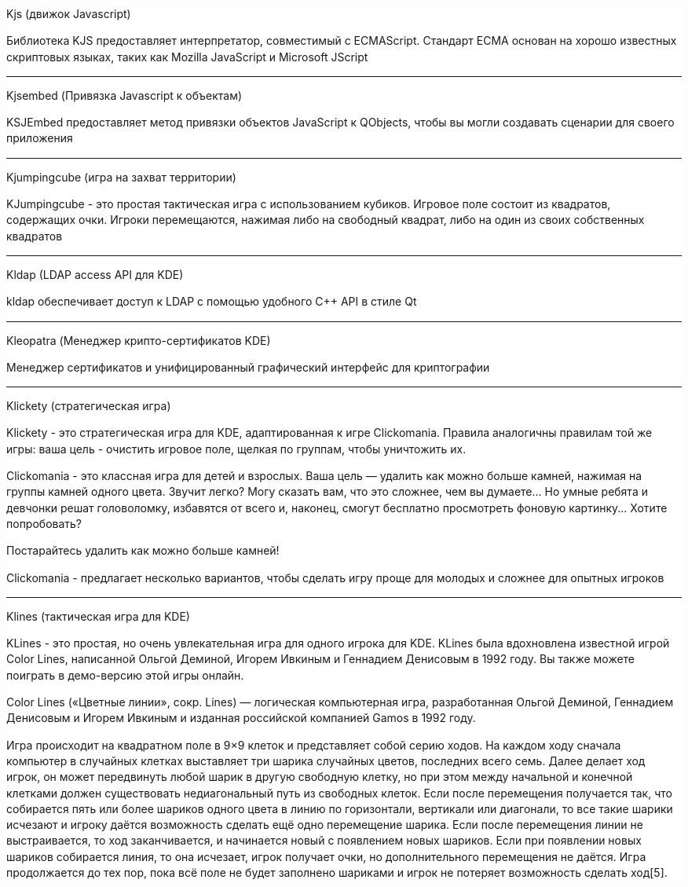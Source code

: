 Kjs (движок Javascript)

Библиотека KJS предоставляет интерпретатор, совместимый с ECMAScript. Стандарт ECMA основан на хорошо известных скриптовых языках, таких как Mozilla JavaScript и Microsoft JScript

---

Kjsembed (Привязка Javascript к объектам)

KSJEmbed предоставляет метод привязки объектов JavaScript к QObjects, чтобы вы могли создавать сценарии для своего приложения

---

Kjumpingcube (игра на захват территории)

KJumpingcube - это простая тактическая игра с использованием кубиков. Игровое поле состоит из квадратов, содержащих очки. Игроки перемещаются, нажимая либо на свободный квадрат, либо на один из своих собственных квадратов

---

Kldap (LDAP access API для KDE)

kldap обеспечивает доступ к LDAP с помощью удобного C++ API в стиле Qt

---

Kleopatra (Менеджер крипто-сертификатов KDE)

Менеджер сертификатов и унифицированный графический интерфейс для криптографии

---

Klickety (стратегическая игра)

Klickety - это стратегическая игра для KDE, адаптированная к игре Clickomania. Правила аналогичны правилам той же игры: ваша цель - очистить игровое поле, щелкая по группам, чтобы уничтожить их.

Clickomania - это классная игра для детей и взрослых. Ваша цель — удалить как можно больше камней, нажимая на группы камней одного цвета. Звучит легко? Могу сказать вам, что это сложнее, чем вы думаете... Но умные ребята и девчонки решат головоломку, избавятся от всего и, наконец, смогут бесплатно просмотреть фоновую картинку... Хотите попробовать?

Постарайтесь удалить как можно больше камней!

Clickomania - предлагает несколько вариантов, чтобы сделать игру проще для молодых и сложнее для опытных игроков

---

Klines (тактическая игра для KDE)

KLines - это простая, но очень увлекательная игра для одного игрока для KDE. KLines была вдохновлена известной игрой Color Lines, написанной Ольгой Деминой, Игорем Ивкиным и Геннадием Денисовым в 1992 году. Вы также можете поиграть в демо-версию этой игры онлайн.

Color Lines («Цветные линии», сокр. Lines) — логическая компьютерная игра, разработанная Ольгой Деминой, Геннадием Денисовым и Игорем Ивкиным и изданная российской компанией Gamos в 1992 году.

Игра происходит на квадратном поле в 9×9 клеток и представляет собой серию ходов. На каждом ходу сначала компьютер в случайных клетках выставляет три шарика случайных цветов, последних всего семь. Далее делает ход игрок, он может передвинуть любой шарик в другую свободную клетку, но при этом между начальной и конечной клетками должен существовать недиагональный путь из свободных клеток. Если после перемещения получается так, что собирается пять или более шариков одного цвета в линию по горизонтали, вертикали или диагонали, то все такие шарики исчезают и игроку даётся возможность сделать ещё одно перемещение шарика. Если после перемещения линии не выстраивается, то ход заканчивается, и начинается новый с появлением новых шариков. Если при появлении новых шариков собирается линия, то она исчезает, игрок получает очки, но дополнительного перемещения не даётся. Игра продолжается до тех пор, пока всё поле не будет заполнено шариками и игрок не потеряет возможность сделать ход[5].
